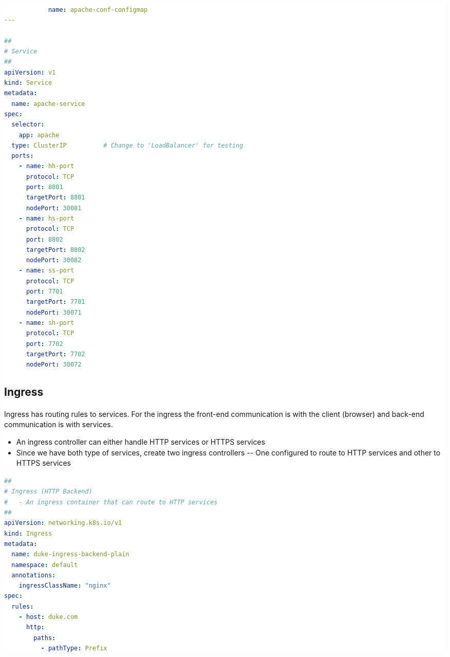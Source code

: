 ```yaml
            name: apache-conf-configmap
---

##
# Service
##
apiVersion: v1
kind: Service
metadata:
  name: apache-service
spec:
  selector:
    app: apache
  type: ClusterIP          # Change to 'LoadBalancer' for testing
  ports:
    - name: hh-port
      protocol: TCP
      port: 8801
      targetPort: 8801
      nodePort: 30081
    - name: hs-port
      protocol: TCP
      port: 8802
      targetPort: 8802
      nodePort: 30082
    - name: ss-port
      protocol: TCP
      port: 7701
      targetPort: 7701
      nodePort: 30071
    - name: sh-port
      protocol: TCP
      port: 7702
      targetPort: 7702
      nodePort: 30072
```

## Ingress

Ingress has routing rules to services. For the ingress the front-end communication is with the client (browser) and back-end communication is with services.
- An ingress controller can either handle HTTP services or HTTPS services
- Since we have both type of services, create two ingress controllers  -- One configured to route to HTTP services and other to HTTPS services

```yaml
##
# Ingress (HTTP Backend)
#   - An ingress container that can route to HTTP services
##
apiVersion: networking.k8s.io/v1
kind: Ingress
metadata:
  name: duke-ingress-backend-plain
  namespace: default
  annotations:
    ingressClassName: "nginx"
spec:
  rules:
    - host: duke.com
      http:
        paths:
          - pathType: Prefix
```